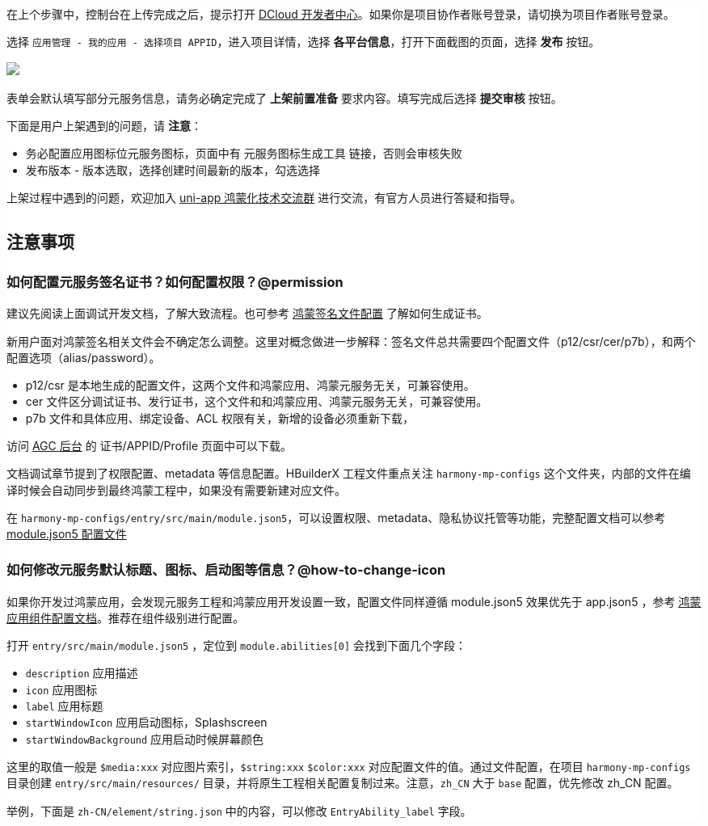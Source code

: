 在上个步骤中，控制台在上传完成之后，提示打开 [DCloud 开发者中心](https://dev.dcloud.net.cn)。如果你是项目协作者账号登录，请切换为项目作者账号登录。

选择 `应用管理 - 我的应用 - 选择项目 APPID`，进入项目详情，选择 **各平台信息**，打开下面截图的页面，选择 **发布** 按钮。

![](https://web-ext-storage.dcloud.net.cn/uni-app/harmony/0dba9aa1-1a5f-4fea-86b0-35f7c9e691bd.png)

表单会默认填写部分元服务信息，请务必确定完成了 **上架前置准备** 要求内容。填写完成后选择 **提交审核** 按钮。

下面是用户上架遇到的问题，请 **注意**：

- 务必配置应用图标位元服务图标，页面中有 元服务图标生成工具 链接，否则会审核失败
- 发布版本 - 版本选取，选择创建时间最新的版本，勾选选择

上架过程中遇到的问题，欢迎加入 [uni-app 鸿蒙化技术交流群](https://im.dcloud.net.cn/#/?joinGroup=668685db8185e1e6e7b7b15e) 进行交流，有官方人员进行答疑和指导。

## 注意事项

### 如何配置元服务签名证书？如何配置权限？@permission

建议先阅读上面调试开发文档，了解大致流程。也可参考 [鸿蒙签名文件配置](https://uniapp.dcloud.net.cn/tutorial/harmony/runbuild.html#signing-configs-files) 了解如何生成证书。

新用户面对鸿蒙签名相关文件会不确定怎么调整。这里对概念做进一步解释：签名文件总共需要四个配置文件（p12/csr/cer/p7b），和两个配置选项（alias/password）。

- p12/csr 是本地生成的配置文件，这两个文件和鸿蒙应用、鸿蒙元服务无关，可兼容使用。
- cer 文件区分调试证书、发行证书，这个文件和和鸿蒙应用、鸿蒙元服务无关，可兼容使用。
- p7b 文件和具体应用、绑定设备、ACL 权限有关，新增的设备必须重新下载，

访问 [AGC 后台](https://developer.huawei.com/consumer/cn/service/josp/agc/index.html?ha_source=Dcloud&ha_sourceId=89000448) 的 证书/APPID/Profile 页面中可以下载。

文档调试章节提到了权限配置、metadata 等信息配置。HBuilderX 工程文件重点关注 `harmony-mp-configs` 这个文件夹，内部的文件在编译时候会自动同步到最终鸿蒙工程中，如果没有需要新建对应文件。

在 `harmony-mp-configs/entry/src/main/module.json5`，可以设置权限、metadata、隐私协议托管等功能，完整配置文档可以参考 [module.json5 配置文件](https://developer.huawei.com/consumer/cn/doc/harmonyos-guides/module-configuration-file?ha_source=Dcloud&ha_sourceId=89000448)

### 如何修改元服务默认标题、图标、启动图等信息？@how-to-change-icon

如果你开发过鸿蒙应用，会发现元服务工程和鸿蒙应用开发设置一致，配置文件同样遵循 module.json5 效果优先于 app.json5 ，参考 [鸿蒙应用组件配置文档](https://developer.huawei.com/consumer/cn/doc/harmonyos-guides-V5/application-component-configuration-stage-V5?ha_source=Dcloud&ha_sourceId=89000448)。推荐在组件级别进行配置。

打开 `entry/src/main/module.json5` ，定位到 `module.abilities[0]` 会找到下面几个字段：

- `description` 应用描述
- `icon` 应用图标
- `label` 应用标题
- `startWindowIcon` 应用启动图标，Splashscreen
- `startWindowBackground` 应用启动时候屏幕颜色

这里的取值一般是 `$media:xxx` 对应图片索引，`$string:xxx` `$color:xxx` 对应配置文件的值。通过文件配置，在项目 `harmony-mp-configs` 目录创建 `entry/src/main/resources/` 目录，并将原生工程相关配置复制过来。注意，`zh_CN` 大于 `base` 配置，优先修改 zh_CN 配置。

举例，下面是 `zh-CN/element/string.json` 中的内容，可以修改 `EntryAbility_label` 字段。
